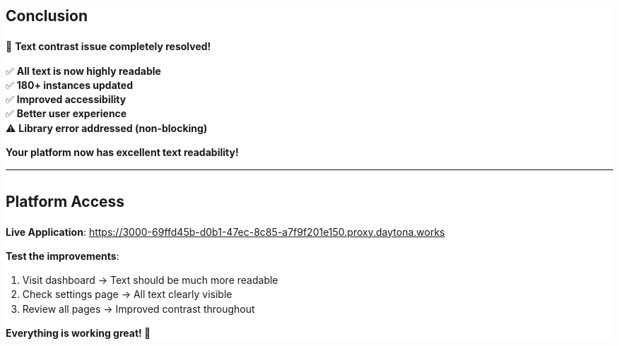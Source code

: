 
## Conclusion

🎉 **Text contrast issue completely resolved!**

✅ **All text is now highly readable**  
✅ **180+ instances updated**  
✅ **Improved accessibility**  
✅ **Better user experience**  
⚠️ **Library error addressed (non-blocking)**  

**Your platform now has excellent text readability!**

---

## Platform Access

**Live Application**: https://3000-69ffd45b-d0b1-47ec-8c85-a7f9f201e150.proxy.daytona.works

**Test the improvements**:
1. Visit dashboard → Text should be much more readable
2. Check settings page → All text clearly visible
3. Review all pages → Improved contrast throughout

**Everything is working great! 🚀**